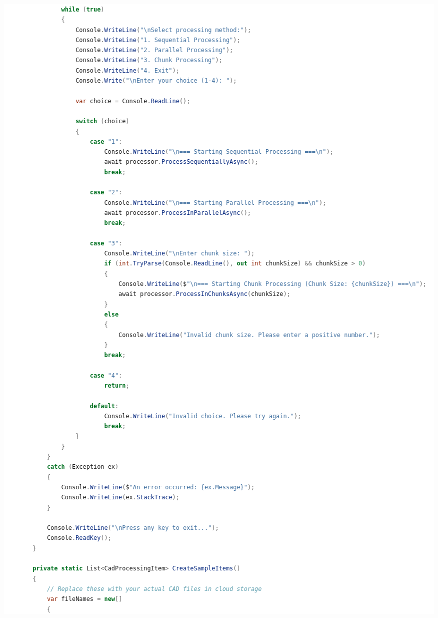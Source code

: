 ```csharp
                while (true)
                {
                    Console.WriteLine("\nSelect processing method:");
                    Console.WriteLine("1. Sequential Processing");
                    Console.WriteLine("2. Parallel Processing");
                    Console.WriteLine("3. Chunk Processing");
                    Console.WriteLine("4. Exit");
                    Console.Write("\nEnter your choice (1-4): ");

                    var choice = Console.ReadLine();

                    switch (choice)
                    {
                        case "1":
                            Console.WriteLine("\n=== Starting Sequential Processing ===\n");
                            await processor.ProcessSequentiallyAsync();
                            break;

                        case "2":
                            Console.WriteLine("\n=== Starting Parallel Processing ===\n");
                            await processor.ProcessInParallelAsync();
                            break;

                        case "3":
                            Console.WriteLine("\nEnter chunk size: ");
                            if (int.TryParse(Console.ReadLine(), out int chunkSize) && chunkSize > 0)
                            {
                                Console.WriteLine($"\n=== Starting Chunk Processing (Chunk Size: {chunkSize}) ===\n");
                                await processor.ProcessInChunksAsync(chunkSize);
                            }
                            else
                            {
                                Console.WriteLine("Invalid chunk size. Please enter a positive number.");
                            }
                            break;

                        case "4":
                            return;

                        default:
                            Console.WriteLine("Invalid choice. Please try again.");
                            break;
                    }
                }
            }
            catch (Exception ex)
            {
                Console.WriteLine($"An error occurred: {ex.Message}");
                Console.WriteLine(ex.StackTrace);
            }

            Console.WriteLine("\nPress any key to exit...");
            Console.ReadKey();
        }

        private static List<CadProcessingItem> CreateSampleItems()
        {
            // Replace these with your actual CAD files in cloud storage
            var fileNames = new[] 
            { 
```